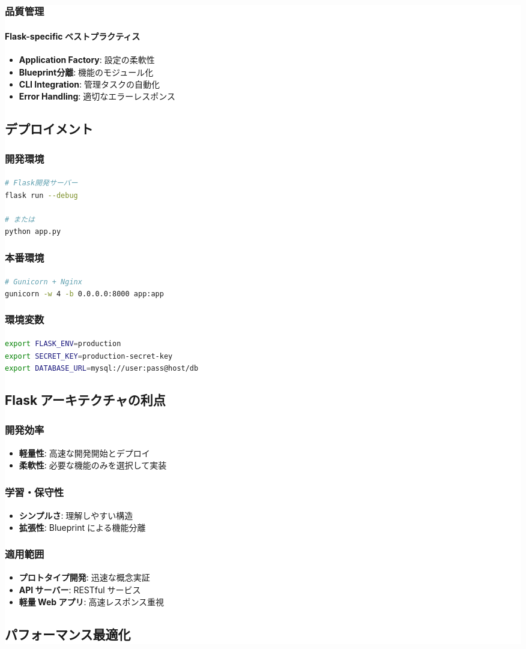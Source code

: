 ### 品質管理

#### Flask-specific ベストプラクティス
- **Application Factory**: 設定の柔軟性
- **Blueprint分離**: 機能のモジュール化
- **CLI Integration**: 管理タスクの自動化
- **Error Handling**: 適切なエラーレスポンス

## デプロイメント

### 開発環境
```bash
# Flask開発サーバー
flask run --debug

# または
python app.py
```

### 本番環境
```bash
# Gunicorn + Nginx
gunicorn -w 4 -b 0.0.0.0:8000 app:app
```

### 環境変数
```bash
export FLASK_ENV=production
export SECRET_KEY=production-secret-key
export DATABASE_URL=mysql://user:pass@host/db
```

## Flask アーキテクチャの利点

### 開発効率
- **軽量性**: 高速な開発開始とデプロイ
- **柔軟性**: 必要な機能のみを選択して実装

### 学習・保守性
- **シンプルさ**: 理解しやすい構造
- **拡張性**: Blueprint による機能分離

### 適用範囲
- **プロトタイプ開発**: 迅速な概念実証
- **API サーバー**: RESTful サービス
- **軽量 Web アプリ**: 高速レスポンス重視

## パフォーマンス最適化
